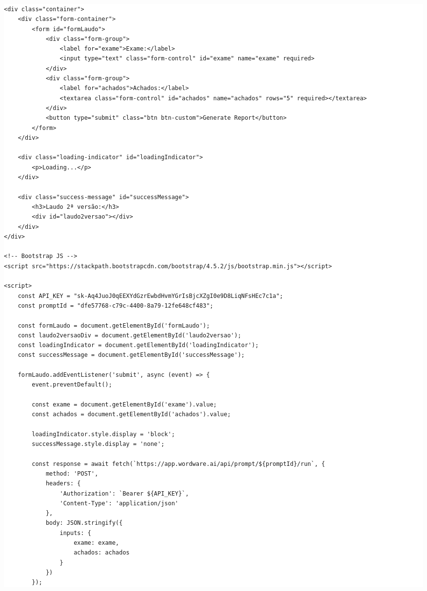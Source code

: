     <div class="container">
        <div class="form-container">
            <form id="formLaudo">
                <div class="form-group">
                    <label for="exame">Exame:</label>
                    <input type="text" class="form-control" id="exame" name="exame" required>
                </div>
                <div class="form-group">
                    <label for="achados">Achados:</label>
                    <textarea class="form-control" id="achados" name="achados" rows="5" required></textarea>
                </div>
                <button type="submit" class="btn btn-custom">Generate Report</button>
            </form>
        </div>

        <div class="loading-indicator" id="loadingIndicator">
            <p>Loading...</p>
        </div>

        <div class="success-message" id="successMessage">
            <h3>Laudo 2ª versão:</h3>
            <div id="laudo2versao"></div>
        </div>
    </div>

    <!-- Bootstrap JS -->
    <script src="https://stackpath.bootstrapcdn.com/bootstrap/4.5.2/js/bootstrap.min.js"></script>

    <script>
        const API_KEY = "sk-Aq4JuoJ0qEEXYdGzrEwbdHvmYGrIsBjcXZgI0e9D8LiqNFsHEc7c1a";
        const promptId = "dfe57768-c79c-4400-8a79-12fe648cf483";

        const formLaudo = document.getElementById('formLaudo');
        const laudo2versaoDiv = document.getElementById('laudo2versao');
        const loadingIndicator = document.getElementById('loadingIndicator');
        const successMessage = document.getElementById('successMessage');

        formLaudo.addEventListener('submit', async (event) => {
            event.preventDefault();

            const exame = document.getElementById('exame').value;
            const achados = document.getElementById('achados').value;

            loadingIndicator.style.display = 'block';
            successMessage.style.display = 'none';

            const response = await fetch(`https://app.wordware.ai/api/prompt/${promptId}/run`, {
                method: 'POST',
                headers: {
                    'Authorization': `Bearer ${API_KEY}`,
                    'Content-Type': 'application/json'
                },
                body: JSON.stringify({
                    inputs: {
                        exame: exame,
                        achados: achados
                    }
                })
            });
